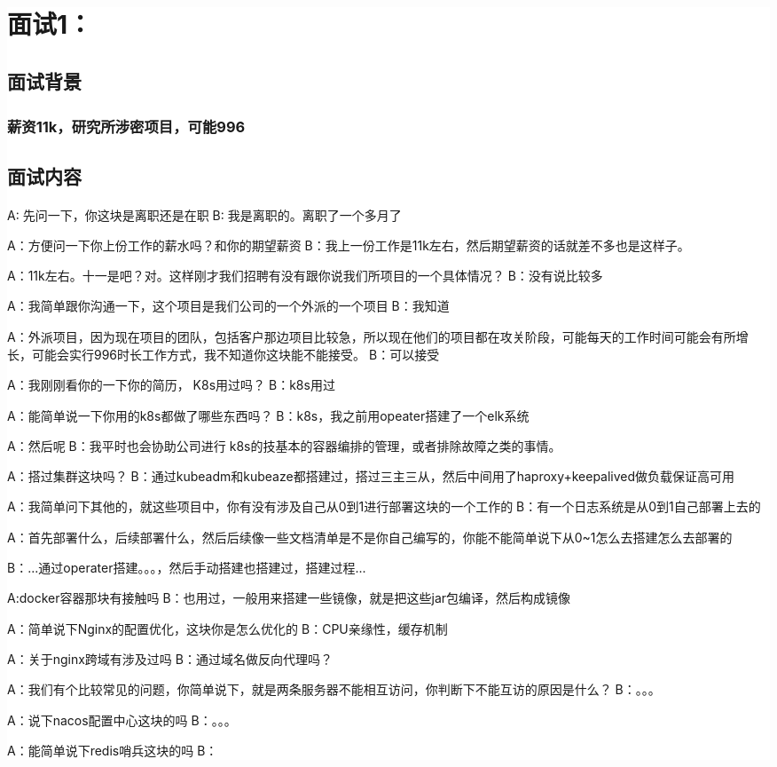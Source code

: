 # 面试1：
## 面试背景
### 薪资11k，研究所涉密项目，可能996
## 面试内容
A: 先问一下，你这块是离职还是在职
B: 我是离职的。离职了一个多月了

A：方便问一下你上份工作的薪水吗？和你的期望薪资
B：我上一份工作是11k左右，然后期望薪资的话就差不多也是这样子。

A：11k左右。十一是吧？对。这样刚才我们招聘有没有跟你说我们所项目的一个具体情况？
B：没有说比较多

A：我简单跟你沟通一下，这个项目是我们公司的一个外派的一个项目
B：我知道

A：外派项目，因为现在项目的团队，包括客户那边项目比较急，所以现在他们的项目都在攻关阶段，可能每天的工作时间可能会有所增长，可能会实行996时长工作方式，我不知道你这块能不能接受。
B：可以接受

A：我刚刚看你的一下你的简历， K8s用过吗？
B：k8s用过

A：能简单说一下你用的k8s都做了哪些东西吗？
B：k8s，我之前用opeater搭建了一个elk系统

A：然后呢
B：我平时也会协助公司进行 k8s的技基本的容器编排的管理，或者排除故障之类的事情。

A：搭过集群这块吗？
B：通过kubeadm和kubeaze都搭建过，搭过三主三从，然后中间用了haproxy+keepalived做负载保证高可用

A：我简单问下其他的，就这些项目中，你有没有涉及自己从0到1进行部署这块的一个工作的
B：有一个日志系统是从0到1自己部署上去的

A：首先部署什么，后续部署什么，然后后续像一些文档清单是不是你自己编写的，你能不能简单说下从0~1怎么去搭建怎么去部署的

B：...通过operater搭建。。。，然后手动搭建也搭建过，搭建过程...

A:docker容器那块有接触吗
B：也用过，一般用来搭建一些镜像，就是把这些jar包编译，然后构成镜像

A：简单说下Nginx的配置优化，这块你是怎么优化的
B：CPU亲缘性，缓存机制

A：关于nginx跨域有涉及过吗
B：通过域名做反向代理吗？

A：我们有个比较常见的问题，你简单说下，就是两条服务器不能相互访问，你判断下不能互访的原因是什么？
B：。。。

A：说下nacos配置中心这块的吗
B：。。。

A：能简单说下redis哨兵这块的吗
B：
